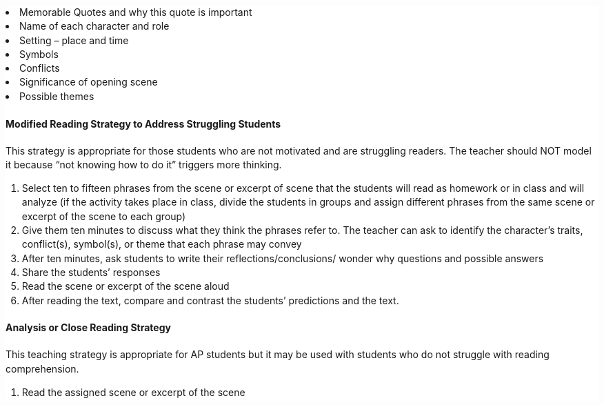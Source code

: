   <li>
   Memorable Quotes and why this quote is important
  </li>
  <li>
   Name of each character and role
  </li>
  <li>
   Setting – place and time
  </li>
  <li>
   Symbols
  </li>
  <li>
   Conflicts
  </li>
  <li>
   Significance of opening scene
  </li>
  <li>
   Possible themes
  </li>
 </ol>
 <h4>
  Modified Reading Strategy to Address Struggling Students
 </h4>
 <p>
  This strategy is appropriate for those students who are not motivated and are struggling readers. The teacher should NOT model it because “not knowing how to do it” triggers more thinking.
 </p>
 <ol>
  <li>
   Select ten to fifteen phrases from the scene or excerpt of scene that the students will read as homework or in class and will analyze (if the activity takes place in class, divide the students in groups and assign different phrases from the same scene or excerpt of the scene to each group)
  </li>
  <li>
   Give them ten minutes to discuss what they think the phrases refer to. The teacher can ask to identify the character’s traits, conflict(s), symbol(s), or theme that each phrase may convey
  </li>
  <li>
   After ten minutes, ask students to write their reflections/conclusions/ wonder why questions and possible answers
  </li>
  <li>
   Share the students’ responses
  </li>
  <li>
   Read the scene or excerpt of the scene aloud
  </li>
  <li>
   After reading the text, compare and contrast the students’ predictions and the text.
  </li>
 </ol>
 <h4>
  Analysis or Close Reading Strategy
 </h4>
 <p>
  This teaching strategy is appropriate for AP students but it may be used with students who do not struggle with reading comprehension.
 </p>
 <ol>
  <li>
   Read the assigned scene or excerpt of the scene
  </li>
